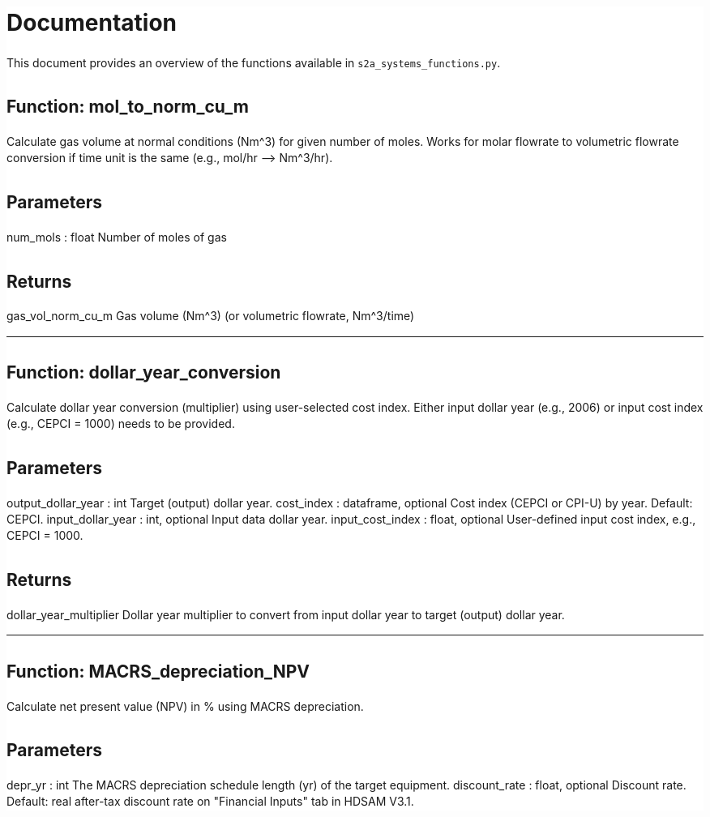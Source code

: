 # Documentation

This document provides an overview of the functions available in `s2a_systems_functions.py`.

## Function: mol_to_norm_cu_m

Calculate gas volume at normal conditions (Nm^3) for given number of moles. Works for molar flowrate to volumetric flowrate conversion if time unit is the same (e.g., mol/hr --> Nm^3/hr).

Parameters
----------
num_mols : float
    Number of moles of gas

Returns
-------
gas_vol_norm_cu_m
    Gas volume (Nm^3) (or volumetric flowrate, Nm^3/time)

---

## Function: dollar_year_conversion

Calculate dollar year conversion (multiplier) using user-selected cost index. Either input dollar year (e.g., 2006) or input cost index (e.g., CEPCI = 1000) needs to be provided.

Parameters
----------
output_dollar_year : int
    Target (output) dollar year.
cost_index : dataframe, optional
    Cost index (CEPCI or CPI-U) by year. Default: CEPCI.
input_dollar_year : int, optional
    Input data dollar year.
input_cost_index : float, optional
    User-defined input cost index, e.g., CEPCI = 1000.

Returns
-------
dollar_year_multiplier
    Dollar year multiplier to convert from input dollar year to target (output) dollar year.

---

## Function: MACRS_depreciation_NPV

Calculate net present value (NPV) in % using MACRS depreciation.

Parameters
----------
depr_yr : int
    The MACRS depreciation schedule length (yr) of the target equipment.
discount_rate : float, optional
    Discount rate. Default: real after-tax discount rate on "Financial Inputs" tab in HDSAM V3.1.
